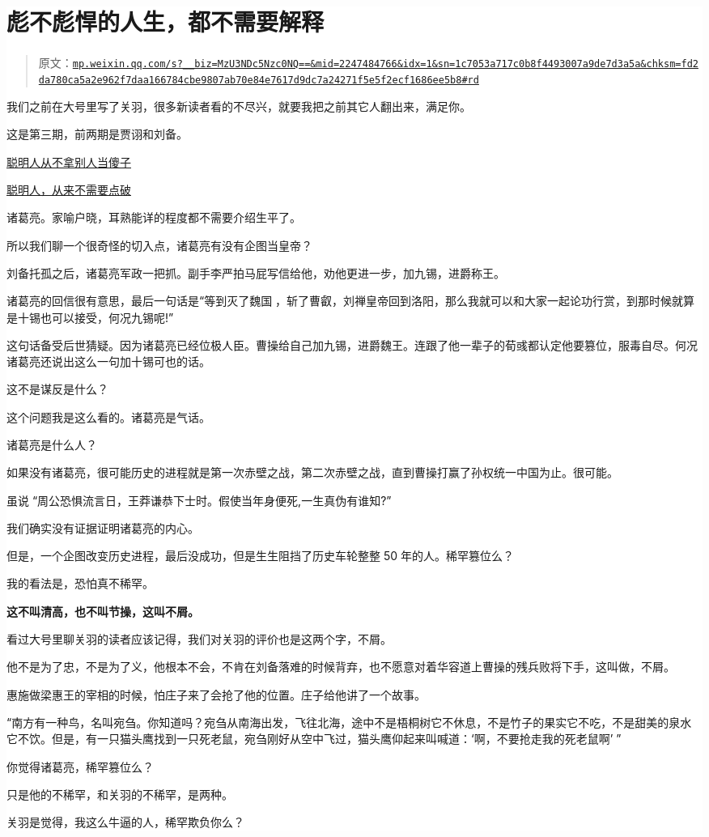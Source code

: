 # 彪不彪悍的人生，都不需要解释

> 原文：[`mp.weixin.qq.com/s?__biz=MzU3NDc5Nzc0NQ==&mid=2247484766&idx=1&sn=1c7053a717c0b8f4493007a9de7d3a5a&chksm=fd2da780ca5a2e962f7daa166784cbe9807ab70e84e7617d9dc7a24271f5e5f2ecf1686ee5b8#rd`](http://mp.weixin.qq.com/s?__biz=MzU3NDc5Nzc0NQ==&mid=2247484766&idx=1&sn=1c7053a717c0b8f4493007a9de7d3a5a&chksm=fd2da780ca5a2e962f7daa166784cbe9807ab70e84e7617d9dc7a24271f5e5f2ecf1686ee5b8#rd)

我们之前在大号里写了关羽，很多新读者看的不尽兴，就要我把之前其它人翻出来，满足你。

这是第三期，前两期是贾诩和刘备。

[聪明人从不拿别人当傻子](http://mp.weixin.qq.com/s?__biz=MzU3NDc5Nzc0NQ==&mid=2247484746&idx=1&sn=2539608b634861583378777105b06592&chksm=fd2da794ca5a2e824b2eac2e86eee403228e1113112221b0b8463b301571a10753412af15724&scene=21#wechat_redirect) 

[聪明人，从来不需要点破](http://mp.weixin.qq.com/s?__biz=MzU3NDc5Nzc0NQ==&mid=2247484759&idx=1&sn=62f2570605c330f1d3703825d540b8b2&chksm=fd2da789ca5a2e9f2c2f4c1b9121e868b1795a00617d9df30ac22a66cc9df6321ef637aa0486&scene=21#wechat_redirect)

诸葛亮。家喻户晓，耳熟能详的程度都不需要介绍生平了。 

所以我们聊一个很奇怪的切入点，诸葛亮有没有企图当皇帝？

刘备托孤之后，诸葛亮军政一把抓。副手李严拍马屁写信给他，劝他更进一步，加九锡，进爵称王。

诸葛亮的回信很有意思，最后一句话是“等到灭了魏国 ，斩了曹叡，刘禅皇帝回到洛阳，那么我就可以和大家一起论功行赏，到那时候就算是十锡也可以接受，何况九锡呢!”

这句话备受后世猜疑。因为诸葛亮已经位极人臣。曹操给自己加九锡，进爵魏王。连跟了他一辈子的荀彧都认定他要篡位，服毒自尽。何况诸葛亮还说出这么一句加十锡可也的话。

这不是谋反是什么？

这个问题我是这么看的。诸葛亮是气话。

诸葛亮是什么人？

如果没有诸葛亮，很可能历史的进程就是第一次赤壁之战，第二次赤壁之战，直到曹操打赢了孙权统一中国为止。很可能。 

虽说 “周公恐惧流言日，王莽谦恭下士时。假使当年身便死,一生真伪有谁知?”

我们确实没有证据证明诸葛亮的内心。

但是，一个企图改变历史进程，最后没成功，但是生生阻挡了历史车轮整整 50 年的人。稀罕篡位么？

我的看法是，恐怕真不稀罕。

**这不叫清高，也不叫节操，这叫不屑。**

看过大号里聊关羽的读者应该记得，我们对关羽的评价也是这两个字，不屑。

他不是为了忠，不是为了义，他根本不会，不肯在刘备落难的时候背弃，也不愿意对着华容道上曹操的残兵败将下手，这叫做，不屑。

惠施做梁惠王的宰相的时候，怕庄子来了会抢了他的位置。庄子给他讲了一个故事。

“南方有一种鸟，名叫宛刍。你知道吗？宛刍从南海出发，飞往北海，途中不是梧桐树它不休息，不是竹子的果实它不吃，不是甜美的泉水它不饮。但是，有一只猫头鹰找到一只死老鼠，宛刍刚好从空中飞过，猫头鹰仰起来叫喊道：‘啊，不要抢走我的死老鼠啊’ ”

你觉得诸葛亮，稀罕篡位么？

只是他的不稀罕，和关羽的不稀罕，是两种。

关羽是觉得，我这么牛逼的人，稀罕欺负你么？
